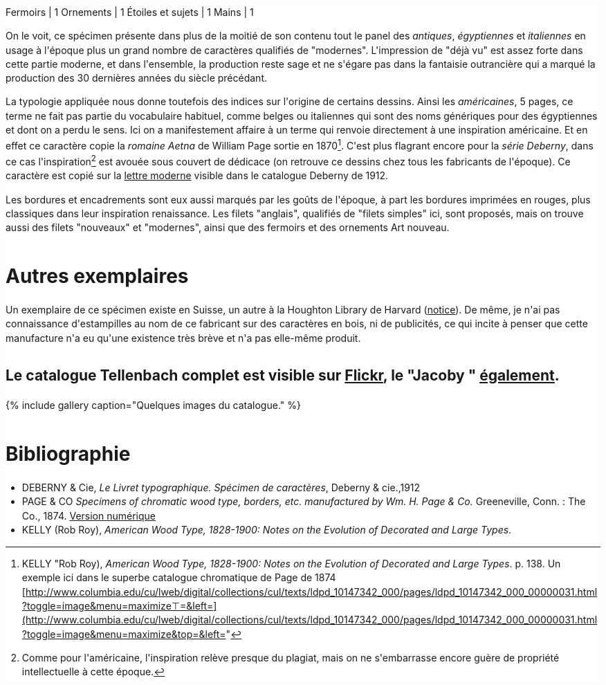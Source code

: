 Fermoirs                 | 1
Ornements                | 1
Étoiles et sujets        | 1
Mains                    | 1

On le voit, ce spécimen présente dans plus de la moitié de son contenu tout le panel des _antiques_, _égyptiennes_ et _italiennes_ en usage à l'époque plus un grand nombre de caractères qualifiés de "modernes". L'impression de "déjà vu" est assez forte dans cette partie moderne, et dans l'ensemble, la production reste sage et ne s'égare pas dans la fantaisie outrancière qui a marqué la production des 30 dernières années du siècle précédant.

La typologie appliquée nous donne toutefois des indices sur l'origine de certains dessins. Ainsi les _américaines_, 5 pages, ce terme ne fait pas partie du vocabulaire habituel, comme belges ou italiennes qui sont des noms génériques pour des égyptiennes et dont on a perdu le sens. Ici on a manifestement affaire à un terme qui renvoie directement à une inspiration américaine. Et en effet ce caractère copie la _romaine Aetna_ de William Page sortie en 1870[^2]. C'est plus flagrant encore pour la _série Deberny_, dans ce cas l'inspiration[^3] est avouée sous couvert de dédicace (on retrouve ce dessins chez tous les fabricants de l'époque). Ce caractère est copié sur la [lettre moderne](https://www.flickr.com/photos/46165392@N05/5975106323/in/album-72157678544004085/) visible dans le catalogue Deberny de 1912.

Les bordures et encadrements sont eux aussi marqués par les goûts de l'époque, à part les bordures imprimées en rouges, plus classiques dans leur inspiration renaissance. Les filets "anglais", qualifiés de "filets simples" ici, sont proposés, mais on trouve aussi des filets "nouveaux" et "modernes", ainsi que des fermoirs et des ornements Art nouveau.

# Autres exemplaires

Un exemplaire de ce spécimen existe en Suisse, un autre à la Houghton Library de Harvard ([notice](http://id.lib.harvard.edu/alma/990071777690203941/catalog)). De même, je n'ai pas connaissance d'estampilles au nom de ce fabricant sur des caractères en bois, ni de publicités, ce qui incite à penser que cette manufacture n'a eu qu'une existence très brève et n'a pas elle-même produit.

## Le catalogue Tellenbach complet est visible sur [Flickr](http://bit.ly/2k1aqU2), le "Jacoby " [également](https://www.flickr.com/photos/ampersandpresslab/albums/72177720295957685).

{% include gallery caption="Quelques images du catalogue." %}

# Bibliographie

- DEBERNY & Cie, _Le Livret typographique. Spécimen de caractères_, Deberny & cie.,1912
- PAGE & CO _Specimens of chromatic wood type, borders, etc. manufactured by Wm. H. Page & Co._ Greeneville, Conn. : The Co., 1874\. [Version numérique](http://www.columbia.edu/cu/lweb/digital/collections/cul/texts/ldpd_10147342_000/pages/ldpd_10147342_000_00000031.html?toggle=image&menu=maximize&top=&left=)
- KELLY (Rob Roy), _American Wood Type, 1828-1900: Notes on the Evolution of Decorated and Large Types_.

[^1]: Une autre hypothèse serait que ce soit Jacoby qui ait acquis ces caractères auprès de la nouvelle fabrique (en effet nos deux catalogues Jacoby ne sont pas datés), mais c'est très douteux étant donné l'antériorité de la fabrique Jacoby qui remonte à 1891.

[^3]: Comme pour l'américaine, l'inspiration relève presque du plagiat, mais on ne s'embarrasse encore guère de propriété intellectuelle à cette époque.


[^2]: KELLY "Rob Roy), _American Wood Type, 1828-1900: Notes on the Evolution of Decorated and Large Types_. p. 138\. Un exemple ici dans le superbe catalogue chromatique de Page de 1874 [http://www.columbia.edu/cu/lweb/digital/collections/cul/texts/ldpd_10147342_000/pages/ldpd_10147342_000_00000031.html?toggle=image&menu=maximize⊤=&left=](http://www.columbia.edu/cu/lweb/digital/collections/cul/texts/ldpd_10147342_000/pages/ldpd_10147342_000_00000031.html?toggle=image&menu=maximize&top=&left="